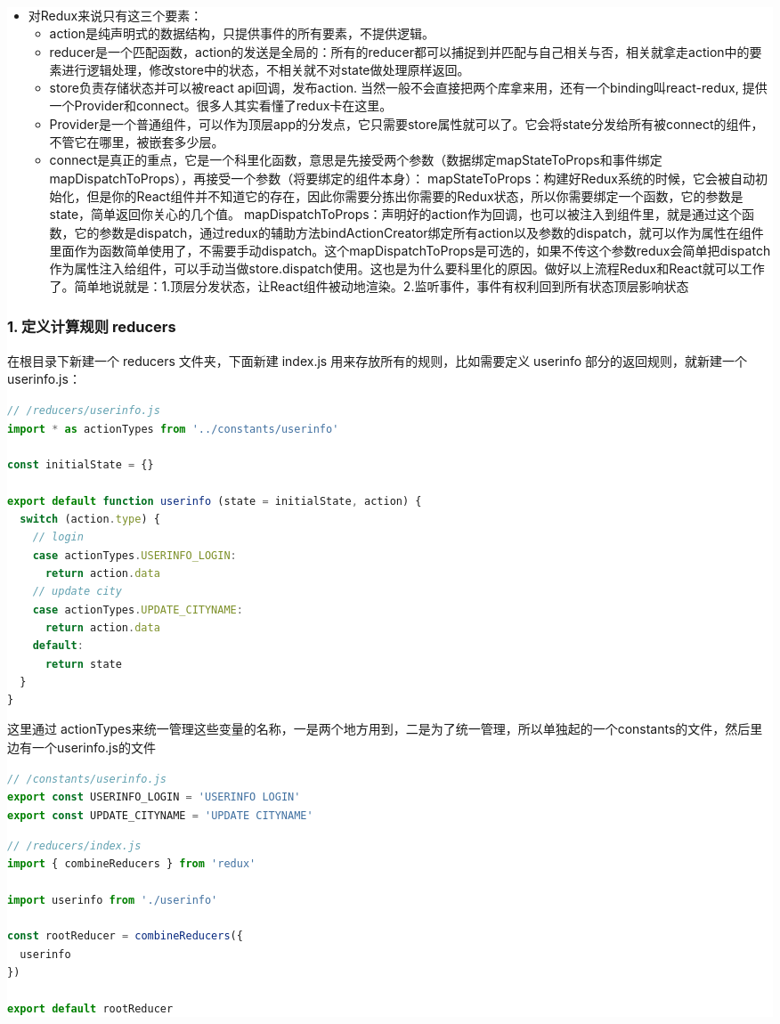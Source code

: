 - 对Redux来说只有这三个要素：
  - action是纯声明式的数据结构，只提供事件的所有要素，不提供逻辑。
  - reducer是一个匹配函数，action的发送是全局的：所有的reducer都可以捕捉到并匹配与自己相关与否，相关就拿走action中的要素进行逻辑处理，修改store中的状态，不相关就不对state做处理原样返回。
  - store负责存储状态并可以被react api回调，发布action.
    当然一般不会直接把两个库拿来用，还有一个binding叫react-redux, 提供一个Provider和connect。很多人其实看懂了redux卡在这里。
  - Provider是一个普通组件，可以作为顶层app的分发点，它只需要store属性就可以了。它会将state分发给所有被connect的组件，不管它在哪里，被嵌套多少层。
  - connect是真正的重点，它是一个科里化函数，意思是先接受两个参数（数据绑定mapStateToProps和事件绑定mapDispatchToProps），再接受一个参数（将要绑定的组件本身）：
    mapStateToProps：构建好Redux系统的时候，它会被自动初始化，但是你的React组件并不知道它的存在，因此你需要分拣出你需要的Redux状态，所以你需要绑定一个函数，它的参数是state，简单返回你关心的几个值。
    mapDispatchToProps：声明好的action作为回调，也可以被注入到组件里，就是通过这个函数，它的参数是dispatch，通过redux的辅助方法bindActionCreator绑定所有action以及参数的dispatch，就可以作为属性在组件里面作为函数简单使用了，不需要手动dispatch。这个mapDispatchToProps是可选的，如果不传这个参数redux会简单把dispatch作为属性注入给组件，可以手动当做store.dispatch使用。这也是为什么要科里化的原因。做好以上流程Redux和React就可以工作了。简单地说就是：1.顶层分发状态，让React组件被动地渲染。2.监听事件，事件有权利回到所有状态顶层影响状态

### 1. 定义计算规则 reducers

在根目录下新建一个 reducers 文件夹，下面新建 index.js 用来存放所有的规则，比如需要定义 userinfo 部分的返回规则，就新建一个 userinfo.js：

```js
// /reducers/userinfo.js
import * as actionTypes from '../constants/userinfo'

const initialState = {}

export default function userinfo (state = initialState, action) {
  switch (action.type) {
    // login
    case actionTypes.USERINFO_LOGIN:
      return action.data
    // update city
    case actionTypes.UPDATE_CITYNAME:
      return action.data
    default:
      return state
  }
}
```

这里通过 actionTypes来统一管理这些变量的名称，一是两个地方用到，二是为了统一管理，所以单独起的一个constants的文件，然后里边有一个userinfo.js的文件

```js
// /constants/userinfo.js
export const USERINFO_LOGIN = 'USERINFO LOGIN'
export const UPDATE_CITYNAME = 'UPDATE CITYNAME'
```

```js
// /reducers/index.js
import { combineReducers } from 'redux'

import userinfo from './userinfo'

const rootReducer = combineReducers({
  userinfo
})

export default rootReducer
```
